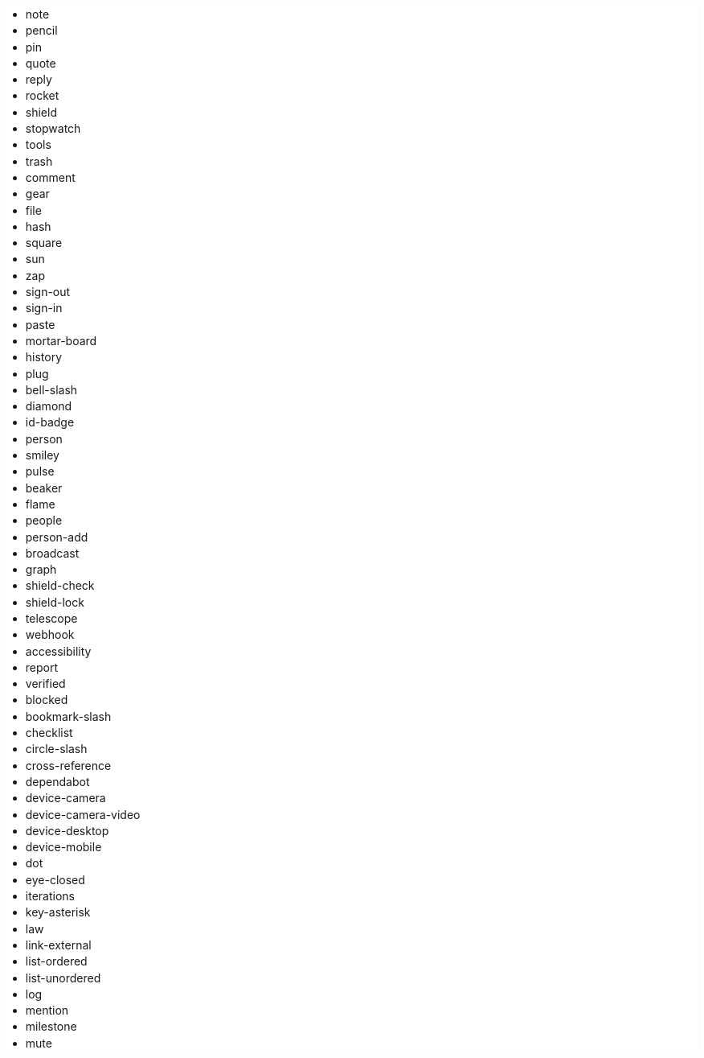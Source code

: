 - note
- pencil
- pin
- quote
- reply
- rocket
- shield
- stopwatch
- tools
- trash
- comment
- gear
- file
- hash
- square
- sun
- zap
- sign-out
- sign-in
- paste
- mortar-board
- history
- plug
- bell-slash
- diamond
- id-badge
- person
- smiley
- pulse
- beaker
- flame
- people
- person-add
- broadcast
- graph
- shield-check
- shield-lock
- telescope
- webhook
- accessibility
- report
- verified
- blocked
- bookmark-slash
- checklist
- circle-slash
- cross-reference
- dependabot
- device-camera
- device-camera-video
- device-desktop
- device-mobile
- dot
- eye-closed
- iterations
- key-asterisk
- law
- link-external
- list-ordered
- list-unordered
- log
- mention
- milestone
- mute